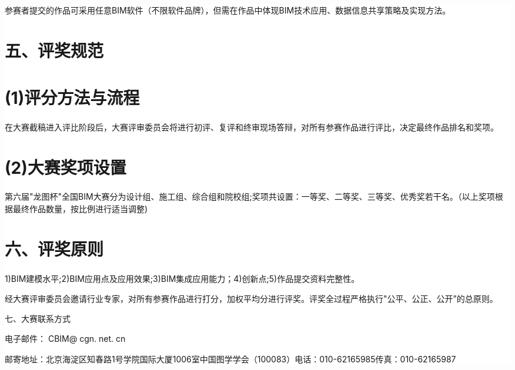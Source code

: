 参赛者提交的作品可采用任意BIM软件（不限软件品牌），但需在作品中体现BIM技术应用、数据信息共享策略及实现方法。

# 五、评奖规范

# (1)评分方法与流程

在大赛截稿进入评比阶段后，大赛评审委员会将进行初评、复评和终审现场答辩，对所有参赛作品进行评比，决定最终作品排名和奖项。

# (2)大赛奖项设置

第六届"龙图杯"全国BIM大赛分为设计组、施工组、综合组和院校组;奖项共设置：一等奖、二等奖、三等奖、优秀奖若干名。（以上奖项根据最终作品数量，按比例进行适当调整)

# 六、评奖原则

1)BIM建模水平;2)BIM应用点及应用效果;3)BIM集成应用能力；4)创新点;5)作品提交资料完整性。

经大赛评审委员会邀请行业专家，对所有参赛作品进行打分，加权平均分进行评奖。评奖全过程严格执行"公平、公正、公开”的总原则。

七、大赛联系方式

电子邮件： $\mathrm { C B I M } @$ cgn. net. cn

邮寄地址：北京海淀区知春路1号学院国际大厦1006室中国图学学会（100083）电话：010-62165985传真：010-62165987